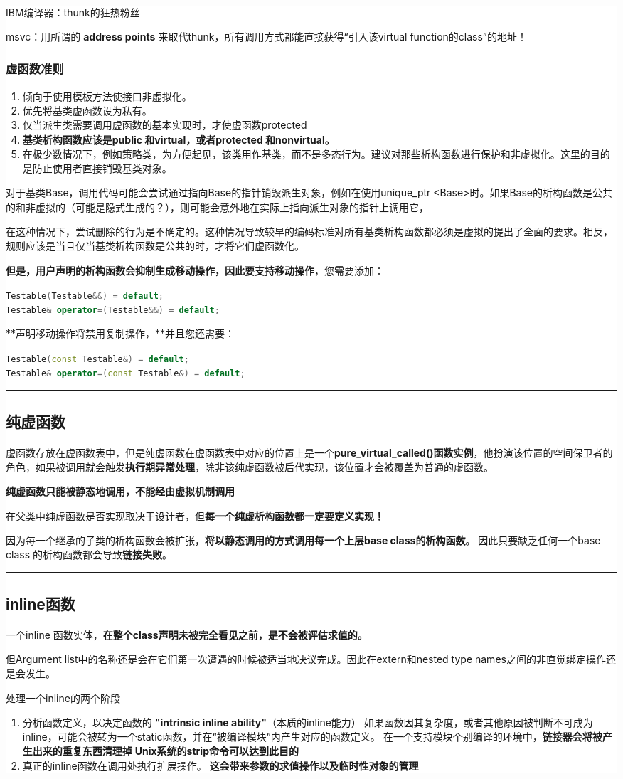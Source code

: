 IBM编译器：thunk的狂热粉丝

msvc：用所谓的 **address points** 来取代thunk，所有调用方式都能直接获得“引入该virtual function的class”的地址！

### 虚函数准则

1. 倾向于使用模板方法使接口非虚拟化。
2. 优先将基类虚函数设为私有。
3. 仅当派生类需要调用虚函数的基本实现时，才使虚函数protected
4. **基类析构函数应该是public 和virtual，或者protected 和nonvirtual。**
5. 在极少数情况下，例如策略类，为方便起见，该类用作基类，而不是多态行为。建议对那些析构函数进行保护和非虚拟化。这里的目的是防止使用者直接销毁基类对象。

对于基类Base，调用代码可能会尝试通过指向Base的指针销毁派生对象，例如在使用unique_ptr \<Base\>时。如果Base的析构函数是公共的和非虚拟的（可能是隐式生成的？），则可能会意外地在实际上指向派生对象的指针上调用它，

在这种情况下，尝试删除的行为是不确定的。这种情况导致较早的编码标准对所有基类析构函数都必须是虚拟的提出了全面的要求。相反，规则应该是当且仅当基类析构函数是公共的时，才将它们虚函数化。

**但是，用户声明的析构函数会抑制生成移动操作，因此要支持移动操作**，您需要添加：

```cpp
Testable(Testable&&) = default; 
Testable& operator=(Testable&&) = default;
```

**声明移动操作将禁用复制操作，**并且您还需要：

```cpp
Testable(const Testable&) = default;
Testable& operator=(const Testable&) = default;
```



---

## 纯虚函数

虚函数存放在虚函数表中，但是纯虚函数在虚函数表中对应的位置上是一个**pure_virtual_called()函数实例**，他扮演该位置的空间保卫者的角色，如果被调用就会触发**执行期异常处理**，除非该纯虚函数被后代实现，该位置才会被覆盖为普通的虚函数。

**纯虚函数只能被静态地调用，不能经由虚拟机制调用**

在父类中纯虚函数是否实现取决于设计者，但**每一个纯虚析构函数都一定要定义实现！**

因为每一个继承的子类的析构函数会被扩张，**将以静态调用的方式调用每一个上层base class的析构函数**。
因此只要缺乏任何一个base class 的析构函数都会导致**链接失败**。

---

## inline函数

一个inline 函数实体，**在整个class声明未被完全看见之前，是不会被评估求值的。**

但Argument list中的名称还是会在它们第一次遭遇的时候被适当地决议完成。因此在extern和nested type names之间的非直觉绑定操作还是会发生。

处理一个inline的两个阶段

1. 分析函数定义，以决定函数的 **"intrinsic inline ability"**（本质的inline能力）
   如果函数因其复杂度，或者其他原因被判断不可成为inline，可能会被转为一个static函数，并在“被编译模块”内产生对应的函数定义。
   在一个支持模块个别编译的环境中，**链接器会将被产生出来的重复东西清理掉**
   **Unix系统的strip命令可以达到此目的**
2. 真正的inline函数在调用处执行扩展操作。
   **这会带来参数的求值操作以及临时性对象的管理**
